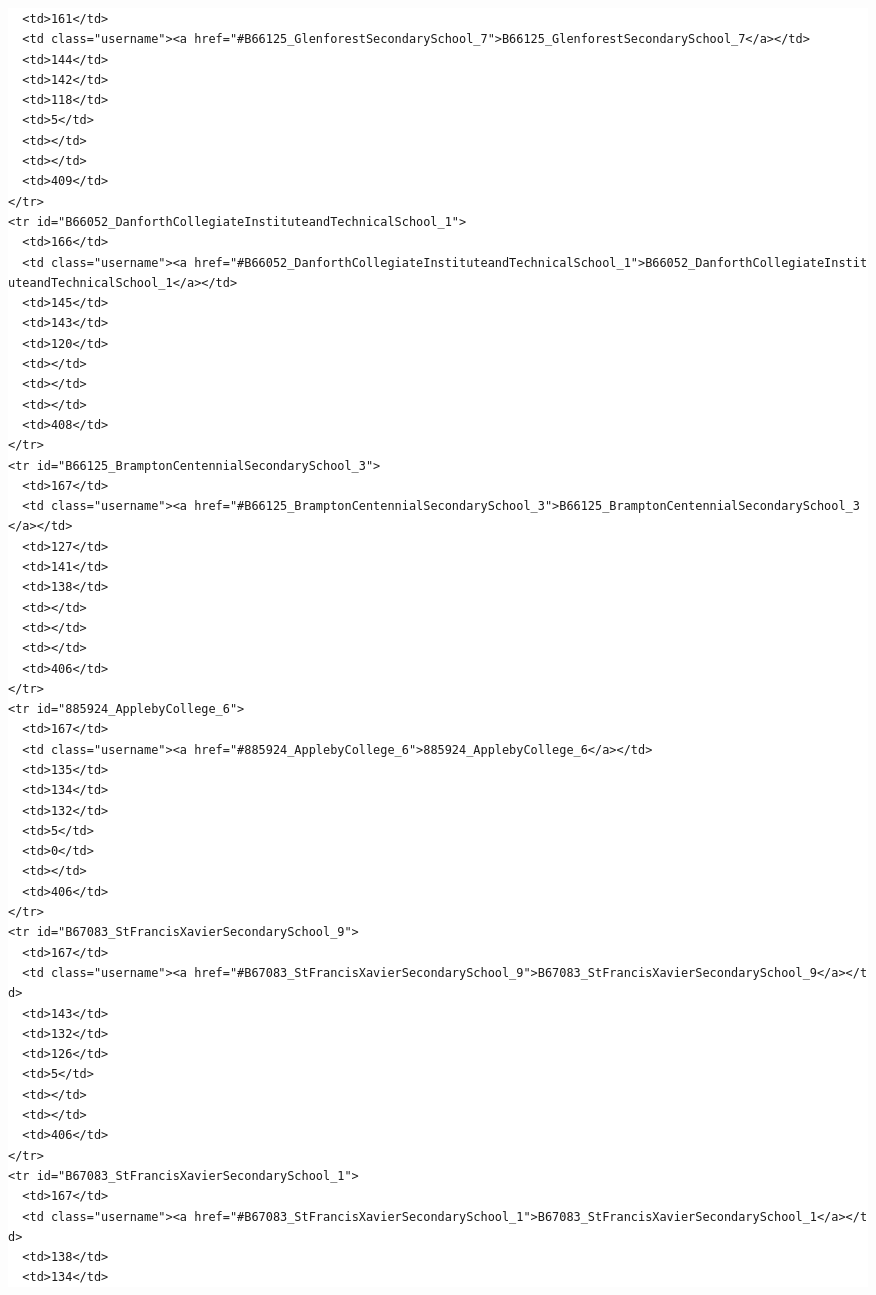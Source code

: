       <td>161</td>
      <td class="username"><a href="#B66125_GlenforestSecondarySchool_7">B66125_GlenforestSecondarySchool_7</a></td>
      <td>144</td>
      <td>142</td>
      <td>118</td>
      <td>5</td>
      <td></td>
      <td></td>
      <td>409</td>
    </tr>
    <tr id="B66052_DanforthCollegiateInstituteandTechnicalSchool_1">
      <td>166</td>
      <td class="username"><a href="#B66052_DanforthCollegiateInstituteandTechnicalSchool_1">B66052_DanforthCollegiateInstituteandTechnicalSchool_1</a></td>
      <td>145</td>
      <td>143</td>
      <td>120</td>
      <td></td>
      <td></td>
      <td></td>
      <td>408</td>
    </tr>
    <tr id="B66125_BramptonCentennialSecondarySchool_3">
      <td>167</td>
      <td class="username"><a href="#B66125_BramptonCentennialSecondarySchool_3">B66125_BramptonCentennialSecondarySchool_3</a></td>
      <td>127</td>
      <td>141</td>
      <td>138</td>
      <td></td>
      <td></td>
      <td></td>
      <td>406</td>
    </tr>
    <tr id="885924_ApplebyCollege_6">
      <td>167</td>
      <td class="username"><a href="#885924_ApplebyCollege_6">885924_ApplebyCollege_6</a></td>
      <td>135</td>
      <td>134</td>
      <td>132</td>
      <td>5</td>
      <td>0</td>
      <td></td>
      <td>406</td>
    </tr>
    <tr id="B67083_StFrancisXavierSecondarySchool_9">
      <td>167</td>
      <td class="username"><a href="#B67083_StFrancisXavierSecondarySchool_9">B67083_StFrancisXavierSecondarySchool_9</a></td>
      <td>143</td>
      <td>132</td>
      <td>126</td>
      <td>5</td>
      <td></td>
      <td></td>
      <td>406</td>
    </tr>
    <tr id="B67083_StFrancisXavierSecondarySchool_1">
      <td>167</td>
      <td class="username"><a href="#B67083_StFrancisXavierSecondarySchool_1">B67083_StFrancisXavierSecondarySchool_1</a></td>
      <td>138</td>
      <td>134</td>